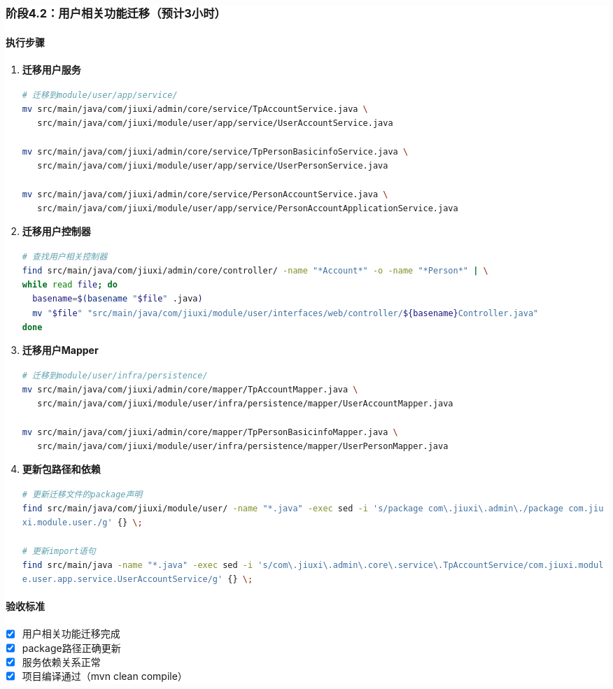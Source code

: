 ### 阶段4.2：用户相关功能迁移（预计3小时）

#### 执行步骤
1. **迁移用户服务**
   ```bash
   # 迁移到module/user/app/service/
   mv src/main/java/com/jiuxi/admin/core/service/TpAccountService.java \
      src/main/java/com/jiuxi/module/user/app/service/UserAccountService.java
   
   mv src/main/java/com/jiuxi/admin/core/service/TpPersonBasicinfoService.java \
      src/main/java/com/jiuxi/module/user/app/service/UserPersonService.java
   
   mv src/main/java/com/jiuxi/admin/core/service/PersonAccountService.java \
      src/main/java/com/jiuxi/module/user/app/service/PersonAccountApplicationService.java
   ```

2. **迁移用户控制器**
   ```bash
   # 查找用户相关控制器
   find src/main/java/com/jiuxi/admin/core/controller/ -name "*Account*" -o -name "*Person*" | \
   while read file; do
     basename=$(basename "$file" .java)
     mv "$file" "src/main/java/com/jiuxi/module/user/interfaces/web/controller/${basename}Controller.java"
   done
   ```

3. **迁移用户Mapper**
   ```bash
   # 迁移到module/user/infra/persistence/
   mv src/main/java/com/jiuxi/admin/core/mapper/TpAccountMapper.java \
      src/main/java/com/jiuxi/module/user/infra/persistence/mapper/UserAccountMapper.java
   
   mv src/main/java/com/jiuxi/admin/core/mapper/TpPersonBasicinfoMapper.java \
      src/main/java/com/jiuxi/module/user/infra/persistence/mapper/UserPersonMapper.java
   ```

4. **更新包路径和依赖**
   ```bash
   # 更新迁移文件的package声明
   find src/main/java/com/jiuxi/module/user/ -name "*.java" -exec sed -i 's/package com\.jiuxi\.admin\./package com.jiuxi.module.user./g' {} \;
   
   # 更新import语句
   find src/main/java -name "*.java" -exec sed -i 's/com\.jiuxi\.admin\.core\.service\.TpAccountService/com.jiuxi.module.user.app.service.UserAccountService/g' {} \;
   ```

#### 验收标准
- [x] 用户相关功能迁移完成
- [x] package路径正确更新
- [x] 服务依赖关系正常
- [x] 项目编译通过（mvn clean compile）
